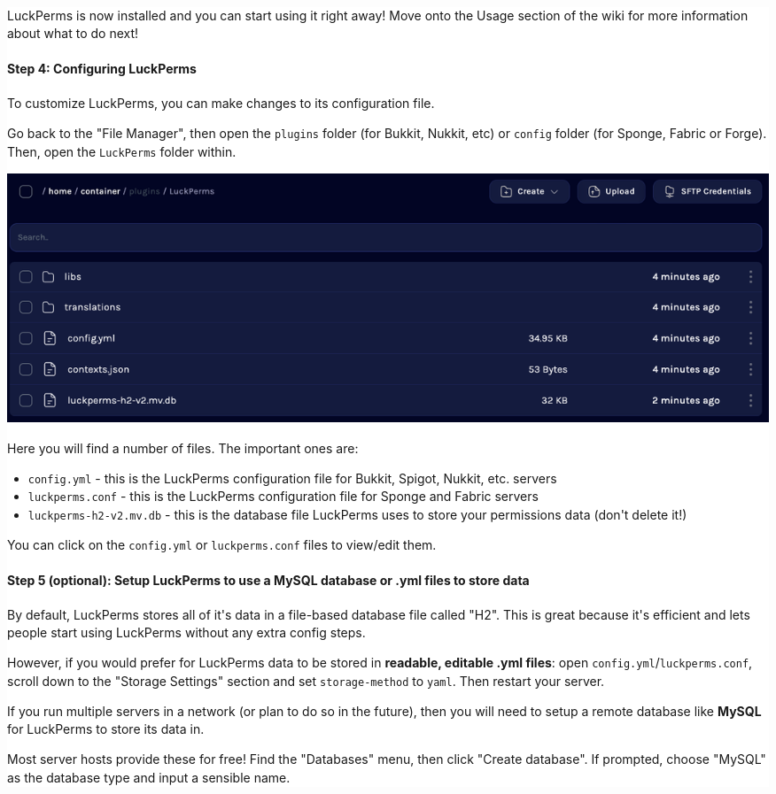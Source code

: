 LuckPerms is now installed and you can start using it right away! Move onto the Usage section of the wiki for more information about what to do next!

#### Step 4: Configuring LuckPerms

To customize LuckPerms, you can make changes to its configuration file.

Go back to the "File Manager", then open the `plugins` folder (for Bukkit, Nukkit, etc) or `config` folder (for Sponge, Fabric or Forge). Then, open the `LuckPerms` folder within.

![](../img/installation-5.png)

Here you will find a number of files. The important ones are:

* `config.yml` - this is the LuckPerms configuration file for Bukkit, Spigot, Nukkit, etc. servers
* `luckperms.conf` - this is the LuckPerms configuration file for Sponge and Fabric servers
* `luckperms-h2-v2.mv.db` - this is the database file LuckPerms uses to store your permissions data (don't delete it!)

You can click on the `config.yml` or `luckperms.conf` files to view/edit them.

#### Step 5 (optional): Setup LuckPerms to use a MySQL database or .yml files to store data

By default, LuckPerms stores all of it's data in a file-based database file called "H2". This is great because it's efficient and lets people start using LuckPerms without any extra config steps.

However, if you would prefer for LuckPerms data to be stored in **readable, editable .yml files**: open `config.yml`/`luckperms.conf`, scroll down to the "Storage Settings" section and set `storage-method` to `yaml`. Then restart your server.

If you run multiple servers in a network (or plan to do so in the future), then you will need to setup a remote database like **MySQL** for LuckPerms to store its data in.

Most server hosts provide these for free! Find the "Databases" menu, then click "Create database". If prompted, choose "MySQL" as the database type and input a sensible name.
